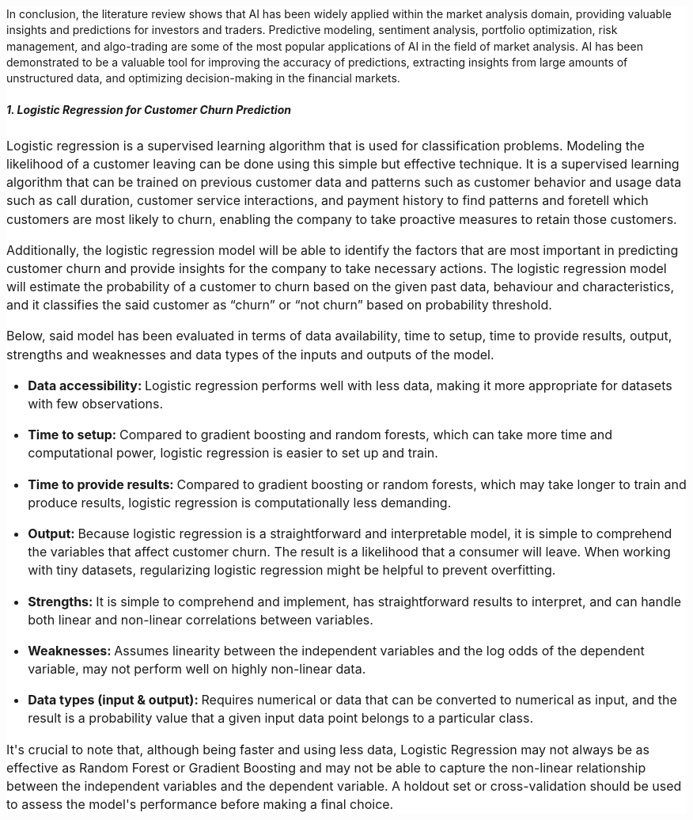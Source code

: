 
In conclusion, the literature review shows that AI has been widely applied within the market analysis domain, providing valuable insights and predictions for investors and traders. Predictive modeling, sentiment analysis, portfolio optimization, risk management, and algo-trading are some of the most popular applications of AI in the field of market analysis. AI has been demonstrated to be a valuable tool for improving the accuracy of predictions, extracting insights from large amounts of unstructured data, and optimizing decision-making in the financial markets.

</font> </p>

<h5> <b> 1. Logistic Regression for Customer Churn Prediction </b> </h5>

<p> <font size='3'> 

Logistic regression is a supervised learning algorithm that is used for classification problems. Modeling the likelihood of a customer leaving can be done using this simple but effective technique. It is a supervised learning algorithm that can be trained on previous customer data and patterns such as customer behavior and usage data such as call duration, customer service interactions, and payment history to find patterns and foretell which customers are most likely to churn, enabling the company to take proactive measures to retain those customers.

Additionally, the logistic regression model will be able to identify the factors that are most important in predicting customer churn and provide insights for the company to take necessary actions. The logistic regression model will estimate the probability of a customer to churn based on the given past data, behaviour and characteristics, and it  classifies the said customer as “churn” or “not churn” based on probability threshold.

Below, said model has been evaluated in terms of data availability, time to setup, time to provide results, output, strengths and weaknesses and data types of the inputs and outputs of the model.

* <b> Data accessibility: </b> Logistic regression performs well with less data, making it more appropriate for datasets with few observations. 

* <b> Time to setup: </b> Compared to gradient boosting and random forests, which can take more time and computational power, logistic regression is easier to set up and train. 

* <b> Time to provide results: </b> Compared to gradient boosting or random forests, which may take longer to train and produce results, logistic regression is computationally less demanding. 

* <b> Output: </b> Because logistic regression is a straightforward and interpretable model, it is simple to comprehend the variables that affect customer churn. The result is a likelihood that a consumer will leave. 
When working with tiny datasets, regularizing logistic regression might be helpful to prevent overfitting.

* <b> Strengths: </b> It is simple to comprehend and implement, has straightforward results to interpret, and can handle both linear and non-linear correlations between variables.

* <b> Weaknesses: </b> Assumes linearity between the independent variables and the log odds of the dependent variable, may not perform well on highly non-linear data.

* <b> Data types (input & output): </b> Requires numerical or data that can be converted to numerical as input, and the result is a probability value that a given input data point belongs to a particular class.

It's crucial to note that, although being faster and using less data, Logistic Regression may not always be as effective as Random Forest or Gradient Boosting and may not be able to capture the non-linear relationship between the independent variables and the dependent variable. A holdout set or cross-validation should be used to assess the model's performance before making a final choice.

